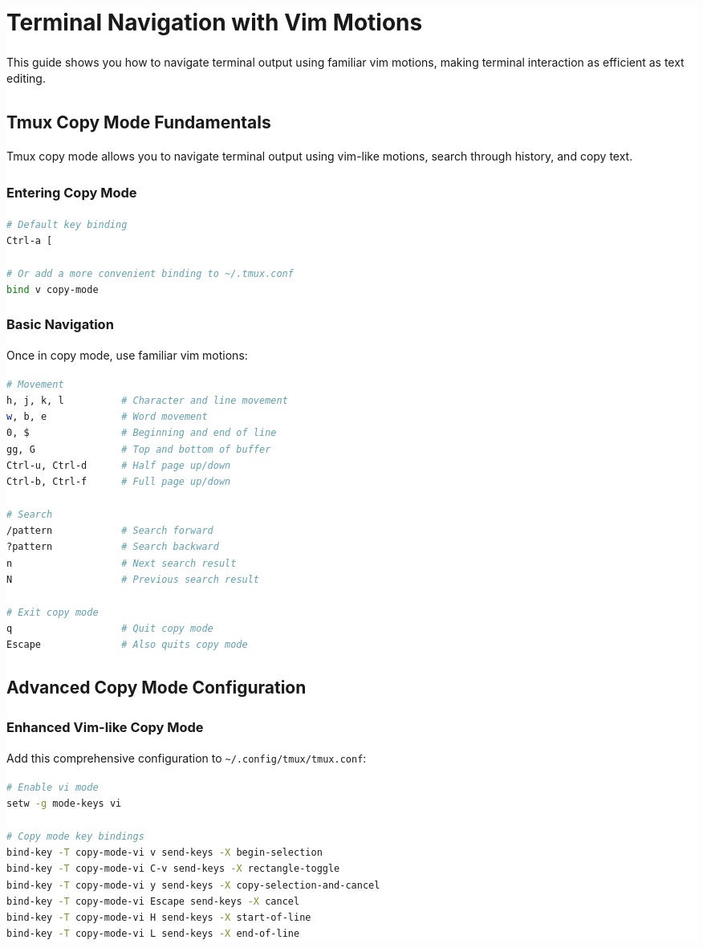 # Terminal Navigation with Vim Motions

This guide shows you how to navigate terminal output using familiar vim motions, making terminal interaction as efficient as text editing.

## Tmux Copy Mode Fundamentals

Tmux copy mode allows you to navigate terminal output using vim-like motions, search through history, and copy text.

### Entering Copy Mode

```bash
# Default key binding
Ctrl-a [

# Or add a more convenient binding to ~/.tmux.conf
bind v copy-mode
```

### Basic Navigation

Once in copy mode, use familiar vim motions:

```bash
# Movement
h, j, k, l          # Character and line movement
w, b, e             # Word movement
0, $                # Beginning and end of line
gg, G               # Top and bottom of buffer
Ctrl-u, Ctrl-d      # Half page up/down
Ctrl-b, Ctrl-f      # Full page up/down

# Search
/pattern            # Search forward
?pattern            # Search backward
n                   # Next search result
N                   # Previous search result

# Exit copy mode
q                   # Quit copy mode
Escape              # Also quits copy mode
```

## Advanced Copy Mode Configuration

### Enhanced Vim-like Copy Mode

Add this comprehensive configuration to `~/.config/tmux/tmux.conf`:

```bash
# Enable vi mode
setw -g mode-keys vi

# Copy mode key bindings
bind-key -T copy-mode-vi v send-keys -X begin-selection
bind-key -T copy-mode-vi C-v send-keys -X rectangle-toggle
bind-key -T copy-mode-vi y send-keys -X copy-selection-and-cancel
bind-key -T copy-mode-vi Escape send-keys -X cancel
bind-key -T copy-mode-vi H send-keys -X start-of-line
bind-key -T copy-mode-vi L send-keys -X end-of-line
```
